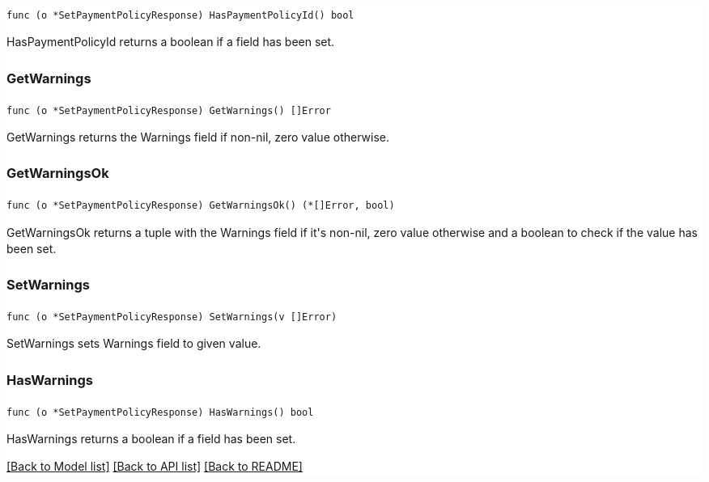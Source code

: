 `func (o *SetPaymentPolicyResponse) HasPaymentPolicyId() bool`

HasPaymentPolicyId returns a boolean if a field has been set.

### GetWarnings

`func (o *SetPaymentPolicyResponse) GetWarnings() []Error`

GetWarnings returns the Warnings field if non-nil, zero value otherwise.

### GetWarningsOk

`func (o *SetPaymentPolicyResponse) GetWarningsOk() (*[]Error, bool)`

GetWarningsOk returns a tuple with the Warnings field if it's non-nil, zero value otherwise
and a boolean to check if the value has been set.

### SetWarnings

`func (o *SetPaymentPolicyResponse) SetWarnings(v []Error)`

SetWarnings sets Warnings field to given value.

### HasWarnings

`func (o *SetPaymentPolicyResponse) HasWarnings() bool`

HasWarnings returns a boolean if a field has been set.


[[Back to Model list]](../README.md#documentation-for-models) [[Back to API list]](../README.md#documentation-for-api-endpoints) [[Back to README]](../README.md)


